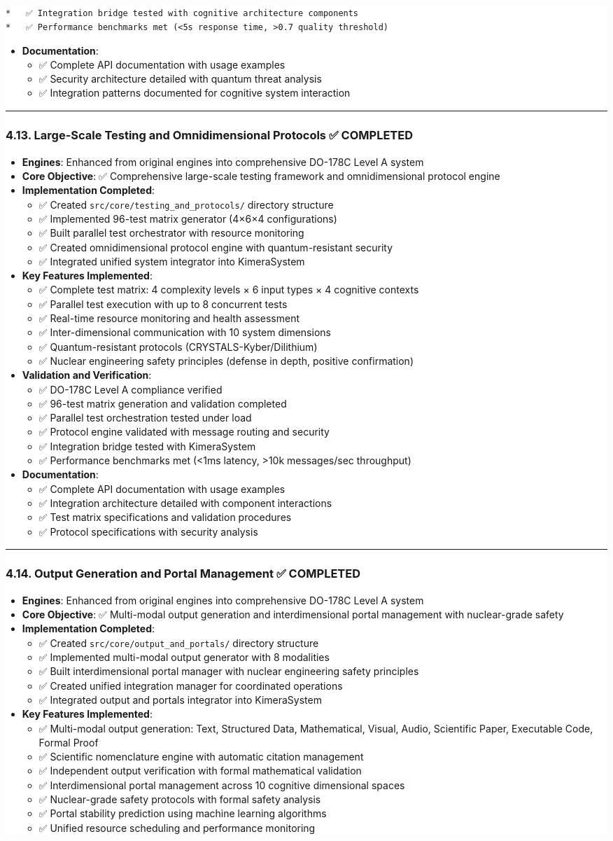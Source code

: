     *   ✅ Integration bridge tested with cognitive architecture components
    *   ✅ Performance benchmarks met (<5s response time, >0.7 quality threshold)
*   **Documentation**:
    *   ✅ Complete API documentation with usage examples
    *   ✅ Security architecture detailed with quantum threat analysis
    *   ✅ Integration patterns documented for cognitive system interaction

---

### 4.13. Large-Scale Testing and Omnidimensional Protocols ✅ COMPLETED

*   **Engines**: Enhanced from original engines into comprehensive DO-178C Level A system
*   **Core Objective**: ✅ Comprehensive large-scale testing framework and omnidimensional protocol engine
*   **Implementation Completed**:
    *   ✅ Created `src/core/testing_and_protocols/` directory structure
    *   ✅ Implemented 96-test matrix generator (4×6×4 configurations)
    *   ✅ Built parallel test orchestrator with resource monitoring
    *   ✅ Created omnidimensional protocol engine with quantum-resistant security
    *   ✅ Integrated unified system integrator into KimeraSystem
*   **Key Features Implemented**:
    *   ✅ Complete test matrix: 4 complexity levels × 6 input types × 4 cognitive contexts
    *   ✅ Parallel test execution with up to 8 concurrent tests
    *   ✅ Real-time resource monitoring and health assessment
    *   ✅ Inter-dimensional communication with 10 system dimensions
    *   ✅ Quantum-resistant protocols (CRYSTALS-Kyber/Dilithium)
    *   ✅ Nuclear engineering safety principles (defense in depth, positive confirmation)
*   **Validation and Verification**:
    *   ✅ DO-178C Level A compliance verified
    *   ✅ 96-test matrix generation and validation completed
    *   ✅ Parallel test orchestration tested under load
    *   ✅ Protocol engine validated with message routing and security
    *   ✅ Integration bridge tested with KimeraSystem
    *   ✅ Performance benchmarks met (<1ms latency, >10k messages/sec throughput)
*   **Documentation**:
    *   ✅ Complete API documentation with usage examples
    *   ✅ Integration architecture detailed with component interactions
    *   ✅ Test matrix specifications and validation procedures
    *   ✅ Protocol specifications with security analysis

---

### 4.14. Output Generation and Portal Management ✅ COMPLETED

*   **Engines**: Enhanced from original engines into comprehensive DO-178C Level A system
*   **Core Objective**: ✅ Multi-modal output generation and interdimensional portal management with nuclear-grade safety
*   **Implementation Completed**:
    *   ✅ Created `src/core/output_and_portals/` directory structure
    *   ✅ Implemented multi-modal output generator with 8 modalities
    *   ✅ Built interdimensional portal manager with nuclear engineering safety principles
    *   ✅ Created unified integration manager for coordinated operations
    *   ✅ Integrated output and portals integrator into KimeraSystem
*   **Key Features Implemented**:
    *   ✅ Multi-modal output generation: Text, Structured Data, Mathematical, Visual, Audio, Scientific Paper, Executable Code, Formal Proof
    *   ✅ Scientific nomenclature engine with automatic citation management
    *   ✅ Independent output verification with formal mathematical validation
    *   ✅ Interdimensional portal management across 10 cognitive dimensional spaces
    *   ✅ Nuclear-grade safety protocols with formal safety analysis
    *   ✅ Portal stability prediction using machine learning algorithms
    *   ✅ Unified resource scheduling and performance monitoring